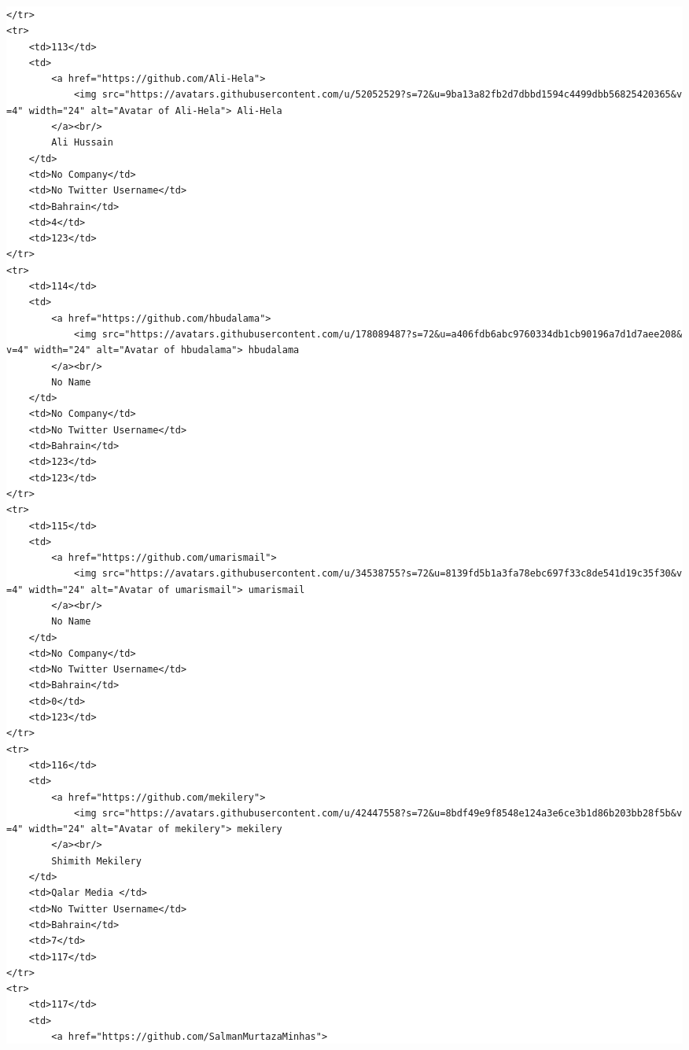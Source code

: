 	</tr>
	<tr>
		<td>113</td>
		<td>
			<a href="https://github.com/Ali-Hela">
				<img src="https://avatars.githubusercontent.com/u/52052529?s=72&u=9ba13a82fb2d7dbbd1594c4499dbb56825420365&v=4" width="24" alt="Avatar of Ali-Hela"> Ali-Hela
			</a><br/>
			Ali Hussain
		</td>
		<td>No Company</td>
		<td>No Twitter Username</td>
		<td>Bahrain</td>
		<td>4</td>
		<td>123</td>
	</tr>
	<tr>
		<td>114</td>
		<td>
			<a href="https://github.com/hbudalama">
				<img src="https://avatars.githubusercontent.com/u/178089487?s=72&u=a406fdb6abc9760334db1cb90196a7d1d7aee208&v=4" width="24" alt="Avatar of hbudalama"> hbudalama
			</a><br/>
			No Name
		</td>
		<td>No Company</td>
		<td>No Twitter Username</td>
		<td>Bahrain</td>
		<td>123</td>
		<td>123</td>
	</tr>
	<tr>
		<td>115</td>
		<td>
			<a href="https://github.com/umarismail">
				<img src="https://avatars.githubusercontent.com/u/34538755?s=72&u=8139fd5b1a3fa78ebc697f33c8de541d19c35f30&v=4" width="24" alt="Avatar of umarismail"> umarismail
			</a><br/>
			No Name
		</td>
		<td>No Company</td>
		<td>No Twitter Username</td>
		<td>Bahrain</td>
		<td>0</td>
		<td>123</td>
	</tr>
	<tr>
		<td>116</td>
		<td>
			<a href="https://github.com/mekilery">
				<img src="https://avatars.githubusercontent.com/u/42447558?s=72&u=8bdf49e9f8548e124a3e6ce3b1d86b203bb28f5b&v=4" width="24" alt="Avatar of mekilery"> mekilery
			</a><br/>
			Shimith Mekilery
		</td>
		<td>Qalar Media </td>
		<td>No Twitter Username</td>
		<td>Bahrain</td>
		<td>7</td>
		<td>117</td>
	</tr>
	<tr>
		<td>117</td>
		<td>
			<a href="https://github.com/SalmanMurtazaMinhas">